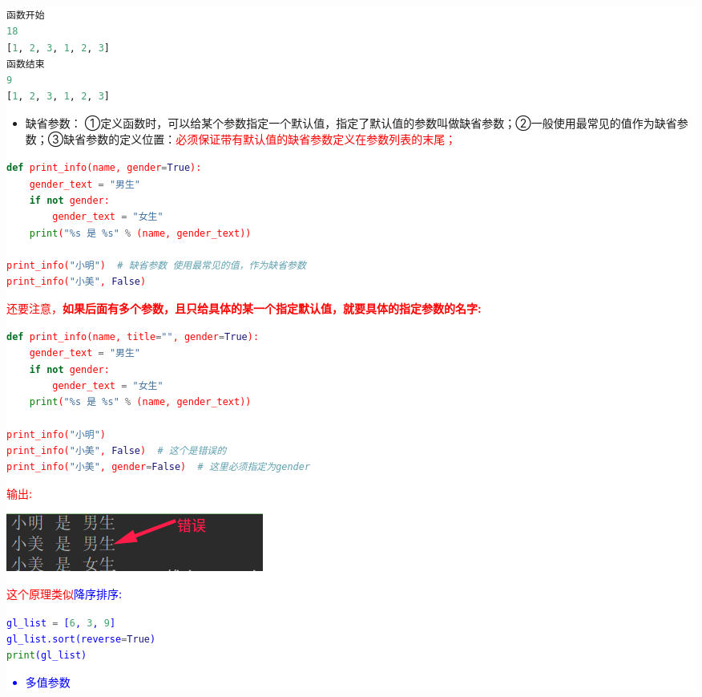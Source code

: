 ```py
函数开始
18
[1, 2, 3, 1, 2, 3]
函数结束
9
[1, 2, 3, 1, 2, 3]
```

* 缺省参数： ①定义函数时，可以给某个参数指定一个默认值，指定了默认值的参数叫做缺省参数；②一般使用最常见的值作为缺省参数；③缺省参数的定义位置：<font color = red>必须保证带有默认值的缺省参数定义在参数列表的末尾；

```python
def print_info(name, gender=True):
    gender_text = "男生"
    if not gender:
        gender_text = "女生"
    print("%s 是 %s" % (name, gender_text))

print_info("小明")  # 缺省参数 使用最常见的值，作为缺省参数
print_info("小美", False)

```
还要注意，**如果后面有多个参数，且只给具体的某一个指定默认值，就要具体的指定参数的名字:**

```python
def print_info(name, title="", gender=True):
    gender_text = "男生"
    if not gender:
        gender_text = "女生"
    print("%s 是 %s" % (name, gender_text))

print_info("小明") 
print_info("小美", False)  # 这个是错误的
print_info("小美", gender=False)  # 这里必须指定为gender

```
输出: 

![1565884369278](assets/1565884369278.png)

这个原理类似<font color = blue>降序排序: 

```python
gl_list = [6, 3, 9]
gl_list.sort(reverse=True)
print(gl_list)
```
* 多值参数
